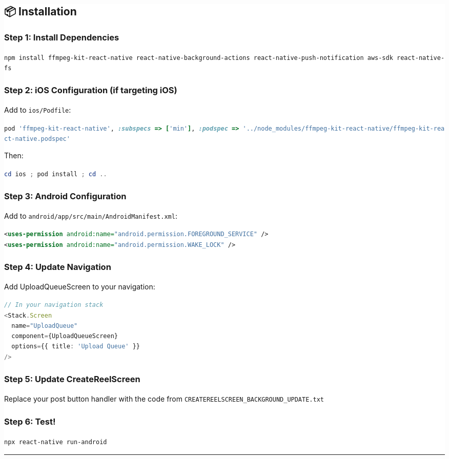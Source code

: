
## 📦 Installation

### Step 1: Install Dependencies

```powershell
npm install ffmpeg-kit-react-native react-native-background-actions react-native-push-notification aws-sdk react-native-fs
```

### Step 2: iOS Configuration (if targeting iOS)

Add to `ios/Podfile`:
```ruby
pod 'ffmpeg-kit-react-native', :subspecs => ['min'], :podspec => '../node_modules/ffmpeg-kit-react-native/ffmpeg-kit-react-native.podspec'
```

Then:
```powershell
cd ios ; pod install ; cd ..
```

### Step 3: Android Configuration

Add to `android/app/src/main/AndroidManifest.xml`:
```xml
<uses-permission android:name="android.permission.FOREGROUND_SERVICE" />
<uses-permission android:name="android.permission.WAKE_LOCK" />
```

### Step 4: Update Navigation

Add UploadQueueScreen to your navigation:
```typescript
// In your navigation stack
<Stack.Screen 
  name="UploadQueue" 
  component={UploadQueueScreen}
  options={{ title: 'Upload Queue' }}
/>
```

### Step 5: Update CreateReelScreen

Replace your post button handler with the code from `CREATEREELSCREEN_BACKGROUND_UPDATE.txt`

### Step 6: Test!

```powershell
npx react-native run-android
```

---
